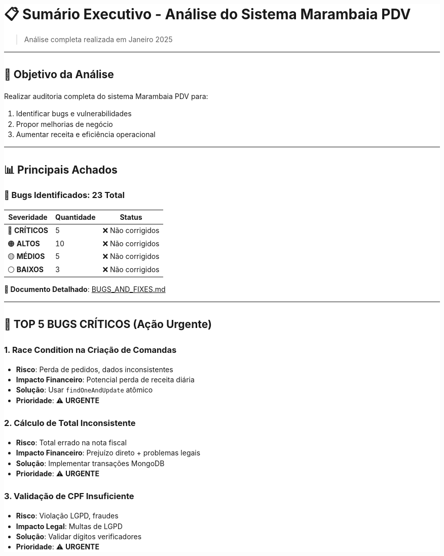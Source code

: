 # 📋 Sumário Executivo - Análise do Sistema Marambaia PDV

> Análise completa realizada em Janeiro 2025

---

## 🎯 Objetivo da Análise

Realizar auditoria completa do sistema Marambaia PDV para:
1. Identificar bugs e vulnerabilidades
2. Propor melhorias de negócio
3. Aumentar receita e eficiência operacional

---

## 📊 Principais Achados

### 🐛 Bugs Identificados: **23 Total**

| Severidade | Quantidade | Status |
|------------|-----------|--------|
| 🔴 **CRÍTICOS** | 5 | ❌ Não corrigidos |
| 🟠 **ALTOS** | 10 | ❌ Não corrigidos |
| 🟡 **MÉDIOS** | 5 | ❌ Não corrigidos |
| ⚪ **BAIXOS** | 3 | ❌ Não corrigidos |

**📄 Documento Detalhado**: [BUGS_AND_FIXES.md](./BUGS_AND_FIXES.md)

---

## 🚨 TOP 5 BUGS CRÍTICOS (Ação Urgente)

### 1. Race Condition na Criação de Comandas
- **Risco**: Perda de pedidos, dados inconsistentes
- **Impacto Financeiro**: Potencial perda de receita diária
- **Solução**: Usar `findOneAndUpdate` atômico
- **Prioridade**: ⚠️ **URGENTE**

### 2. Cálculo de Total Inconsistente
- **Risco**: Total errado na nota fiscal
- **Impacto Financeiro**: Prejuízo direto + problemas legais
- **Solução**: Implementar transações MongoDB
- **Prioridade**: ⚠️ **URGENTE**

### 3. Validação de CPF Insuficiente
- **Risco**: Violação LGPD, fraudes
- **Impacto Legal**: Multas de LGPD
- **Solução**: Validar dígitos verificadores
- **Prioridade**: ⚠️ **URGENTE**
